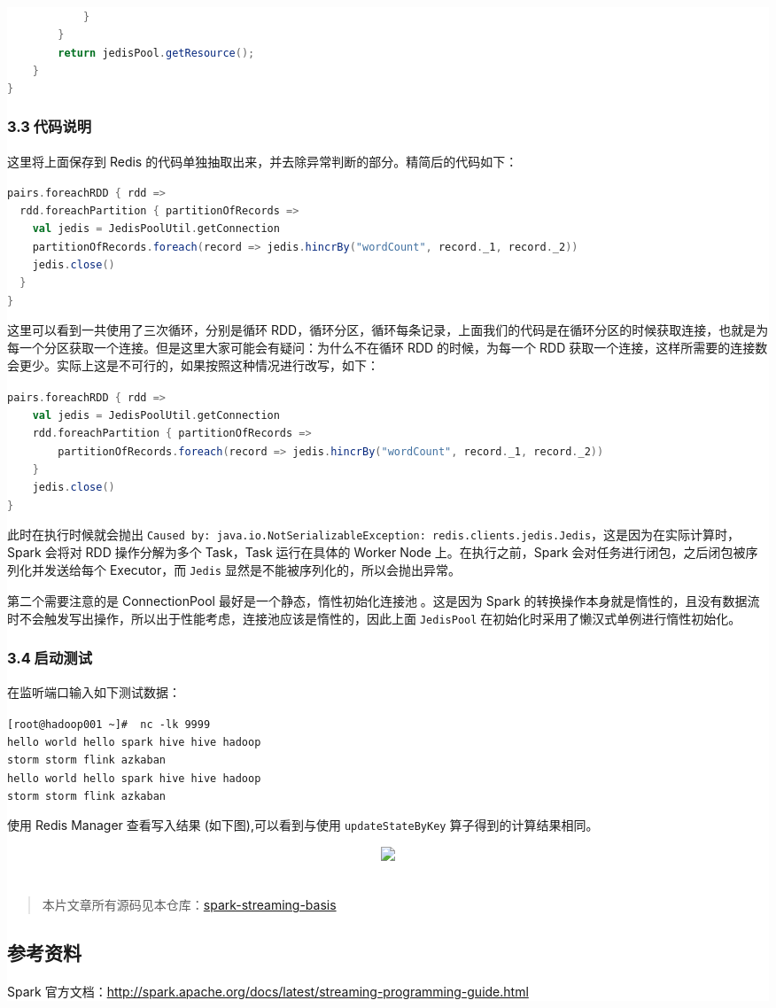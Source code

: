 ```java
            }
        }
        return jedisPool.getResource();
    }
}
```

### 3.3 代码说明

这里将上面保存到 Redis 的代码单独抽取出来，并去除异常判断的部分。精简后的代码如下：

```scala
pairs.foreachRDD { rdd =>
  rdd.foreachPartition { partitionOfRecords =>
    val jedis = JedisPoolUtil.getConnection
    partitionOfRecords.foreach(record => jedis.hincrBy("wordCount", record._1, record._2))
    jedis.close()
  }
}
```

这里可以看到一共使用了三次循环，分别是循环 RDD，循环分区，循环每条记录，上面我们的代码是在循环分区的时候获取连接，也就是为每一个分区获取一个连接。但是这里大家可能会有疑问：为什么不在循环 RDD 的时候，为每一个 RDD 获取一个连接，这样所需要的连接数会更少。实际上这是不可行的，如果按照这种情况进行改写，如下：

```scala
pairs.foreachRDD { rdd =>
    val jedis = JedisPoolUtil.getConnection
    rdd.foreachPartition { partitionOfRecords =>
        partitionOfRecords.foreach(record => jedis.hincrBy("wordCount", record._1, record._2))
    }
    jedis.close()
}
```

此时在执行时候就会抛出 `Caused by: java.io.NotSerializableException: redis.clients.jedis.Jedis`，这是因为在实际计算时，Spark 会将对 RDD 操作分解为多个 Task，Task 运行在具体的 Worker Node 上。在执行之前，Spark 会对任务进行闭包，之后闭包被序列化并发送给每个 Executor，而 `Jedis` 显然是不能被序列化的，所以会抛出异常。

第二个需要注意的是 ConnectionPool 最好是一个静态，惰性初始化连接池 。这是因为 Spark 的转换操作本身就是惰性的，且没有数据流时不会触发写出操作，所以出于性能考虑，连接池应该是惰性的，因此上面 `JedisPool` 在初始化时采用了懒汉式单例进行惰性初始化。

### 3.4 启动测试

在监听端口输入如下测试数据：

```shell
[root@hadoop001 ~]#  nc -lk 9999
hello world hello spark hive hive hadoop
storm storm flink azkaban
hello world hello spark hive hive hadoop
storm storm flink azkaban
```

使用 Redis Manager 查看写入结果 (如下图),可以看到与使用 `updateStateByKey` 算子得到的计算结果相同。

<div align="center"> <img  src="https://github.com/heibaiying/BigData-Notes/blob/master/pictures/spark-streaming-word-count-v3.png"/> </div>  
<br/>

> 本片文章所有源码见本仓库：[spark-streaming-basis](https://github.com/heibaiying/BigData-Notes/tree/master/code/spark/spark-streaming-basis)



## 参考资料

Spark 官方文档：http://spark.apache.org/docs/latest/streaming-programming-guide.html
